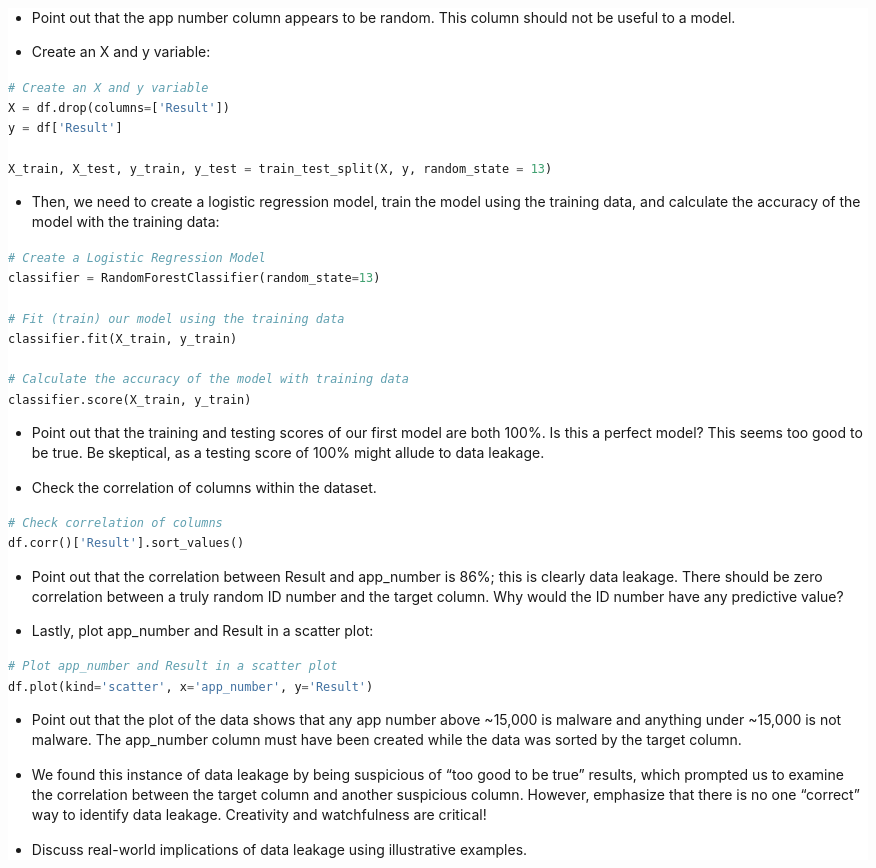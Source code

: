 * Point out that the app number column appears to be random. This column should not be useful to a model.

* Create an X and y variable:

```python
# Create an X and y variable
X = df.drop(columns=['Result'])
y = df['Result']

X_train, X_test, y_train, y_test = train_test_split(X, y, random_state = 13)
```

* Then, we need to create a logistic regression model, train the model using the training data, and calculate the accuracy of the model with the training data:

```python
# Create a Logistic Regression Model
classifier = RandomForestClassifier(random_state=13)

# Fit (train) our model using the training data
classifier.fit(X_train, y_train)

# Calculate the accuracy of the model with training data
classifier.score(X_train, y_train)
```

* Point out that the training and testing scores of our first model are both 100%. Is this a perfect model? This seems too good to be true. Be skeptical, as a testing score of 100% might allude to data leakage.

* Check the correlation of columns within the dataset.

```python
# Check correlation of columns
df.corr()['Result'].sort_values()
```

* Point out that the correlation between Result and app_number is 86%; this is clearly data leakage. There should be zero correlation between a truly random ID number and the target column. Why would the ID number have any predictive value?

* Lastly, plot app_number and Result in a scatter plot:

```python
# Plot app_number and Result in a scatter plot
df.plot(kind='scatter', x='app_number', y='Result')
```

* Point out that the plot of the data shows that any app number above ~15,000 is malware and anything under ~15,000 is not malware. The app_number column must have been created while the data was sorted by the target column.

* We found this instance of data leakage by being suspicious of “too good to be true” results, which prompted us to examine the correlation between the target column and another suspicious column. However, emphasize that there is no one “correct” way to identify data leakage. Creativity and watchfulness are critical!

* Discuss real-world implications of data leakage using illustrative examples.

